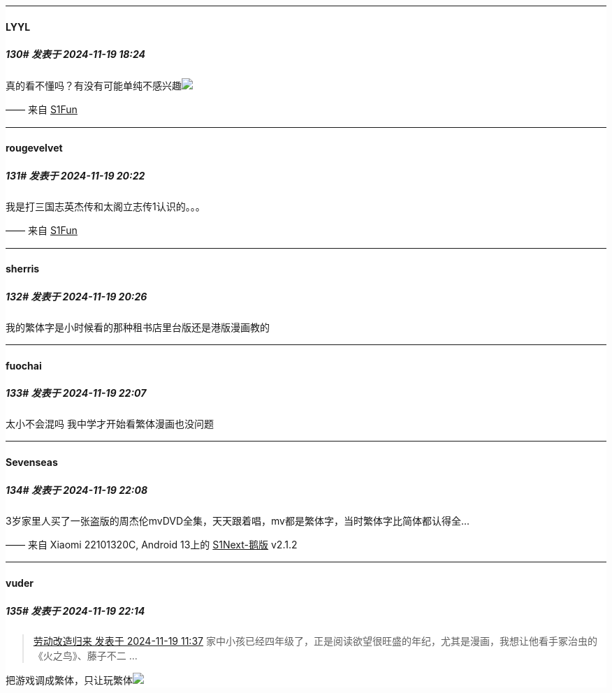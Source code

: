 *****

####  LYYL  
##### 130#       发表于 2024-11-19 18:24

真的看不懂吗？有没有可能单纯不感兴趣<img src="https://static.saraba1st.com/image/smiley/face2017/067.png" referrerpolicy="no-referrer">

—— 来自 [S1Fun](https://s1fun.koalcat.com)


*****

####  rougevelvet  
##### 131#       发表于 2024-11-19 20:22

我是打三国志英杰传和太阁立志传1认识的。。。

—— 来自 [S1Fun](https://s1fun.koalcat.com)


*****

####  sherris  
##### 132#       发表于 2024-11-19 20:26

我的繁体字是小时候看的那种租书店里台版还是港版漫画教的


*****

####  fuochai  
##### 133#       发表于 2024-11-19 22:07

太小不会混吗 我中学才开始看繁体漫画也没问题

*****

####  Sevenseas  
##### 134#       发表于 2024-11-19 22:08

3岁家里人买了一张盗版的周杰伦mvDVD全集，天天跟着唱，mv都是繁体字，当时繁体字比简体都认得全...

—— 来自 Xiaomi 22101320C, Android 13上的 [S1Next-鹅版](https://github.com/ykrank/S1-Next/releases) v2.1.2


*****

####  vuder  
##### 135#       发表于 2024-11-19 22:14

<blockquote><a href="httphttps://bbs.saraba1st.com/2b/forum.php?mod=redirect&amp;goto=findpost&amp;pid=66727359&amp;ptid=2207421" target="_blank">劳动改造归来 发表于 2024-11-19 11:37</a>
家中小孩已经四年级了，正是阅读欲望很旺盛的年纪，尤其是漫画，我想让他看手冢治虫的《火之鸟》、藤子不二 ...</blockquote>
把游戏调成繁体，只让玩繁体<img src="https://static.saraba1st.com/image/smiley/face2017/032.png" referrerpolicy="no-referrer">

